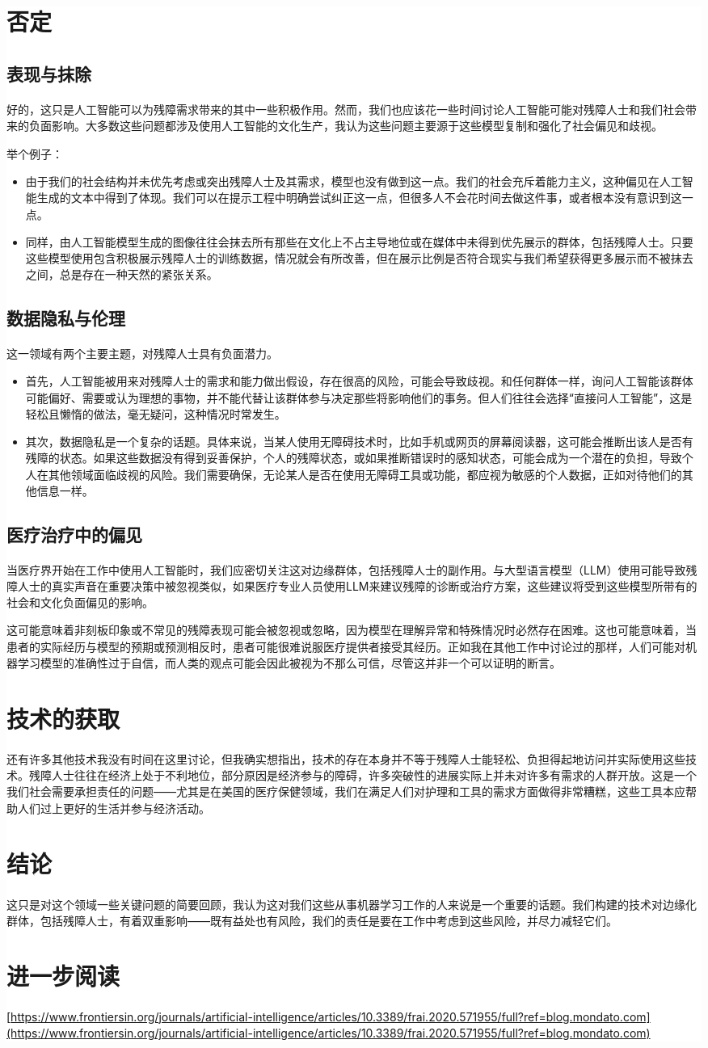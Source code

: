 # 否定

## 表现与抹除

好的，这只是人工智能可以为残障需求带来的其中一些积极作用。然而，我们也应该花一些时间讨论人工智能可能对残障人士和我们社会带来的负面影响。大多数这些问题都涉及使用人工智能的文化生产，我认为这些问题主要源于这些模型复制和强化了社会偏见和歧视。

举个例子：

+   由于我们的社会结构并未优先考虑或突出残障人士及其需求，模型也没有做到这一点。我们的社会充斥着能力主义，这种偏见在人工智能生成的文本中得到了体现。我们可以在提示工程中明确尝试纠正这一点，但很多人不会花时间去做这件事，或者根本没有意识到这一点。

+   同样，由人工智能模型生成的图像往往会抹去所有那些在文化上不占主导地位或在媒体中未得到优先展示的群体，包括残障人士。只要这些模型使用包含积极展示残障人士的训练数据，情况就会有所改善，但在展示比例是否符合现实与我们希望获得更多展示而不被抹去之间，总是存在一种天然的紧张关系。

## 数据隐私与伦理

这一领域有两个主要主题，对残障人士具有负面潜力。

+   首先，人工智能被用来对残障人士的需求和能力做出假设，存在很高的风险，可能会导致歧视。和任何群体一样，询问人工智能该群体可能偏好、需要或认为理想的事物，并不能代替让该群体参与决定那些将影响他们的事务。但人们往往会选择“直接问人工智能”，这是轻松且懒惰的做法，毫无疑问，这种情况时常发生。

+   其次，数据隐私是一个复杂的话题。具体来说，当某人使用无障碍技术时，比如手机或网页的屏幕阅读器，这可能会推断出该人是否有残障的状态。如果这些数据没有得到妥善保护，个人的残障状态，或如果推断错误时的感知状态，可能会成为一个潜在的负担，导致个人在其他领域面临歧视的风险。我们需要确保，无论某人是否在使用无障碍工具或功能，都应视为敏感的个人数据，正如对待他们的其他信息一样。

## 医疗治疗中的偏见

当医疗界开始在工作中使用人工智能时，我们应密切关注这对边缘群体，包括残障人士的副作用。与大型语言模型（LLM）使用可能导致残障人士的真实声音在重要决策中被忽视类似，如果医疗专业人员使用LLM来建议残障的诊断或治疗方案，这些建议将受到这些模型所带有的社会和文化负面偏见的影响。

这可能意味着非刻板印象或不常见的残障表现可能会被忽视或忽略，因为模型在理解异常和特殊情况时必然存在困难。这也可能意味着，当患者的实际经历与模型的预期或预测相反时，患者可能很难说服医疗提供者接受其经历。正如我在其他工作中讨论过的那样，人们可能对机器学习模型的准确性过于自信，而人类的观点可能会因此被视为不那么可信，尽管这并非一个可以证明的断言。

# 技术的获取

还有许多其他技术我没有时间在这里讨论，但我确实想指出，技术的存在本身并不等于残障人士能轻松、负担得起地访问并实际使用这些技术。残障人士往往在经济上处于不利地位，部分原因是经济参与的障碍，许多突破性的进展实际上并未对许多有需求的人群开放。这是一个我们社会需要承担责任的问题——尤其是在美国的医疗保健领域，我们在满足人们对护理和工具的需求方面做得非常糟糕，这些工具本应帮助人们过上更好的生活并参与经济活动。

# 结论

这只是对这个领域一些关键问题的简要回顾，我认为这对我们这些从事机器学习工作的人来说是一个重要的话题。我们构建的技术对边缘化群体，包括残障人士，有着双重影响——既有益处也有风险，我们的责任是要在工作中考虑到这些风险，并尽力减轻它们。

# 进一步阅读

[https://www.frontiersin.org/journals/artificial-intelligence/articles/10.3389/frai.2020.571955/full?ref=blog.mondato.com](https://www.frontiersin.org/journals/artificial-intelligence/articles/10.3389/frai.2020.571955/full?ref=blog.mondato.com)
